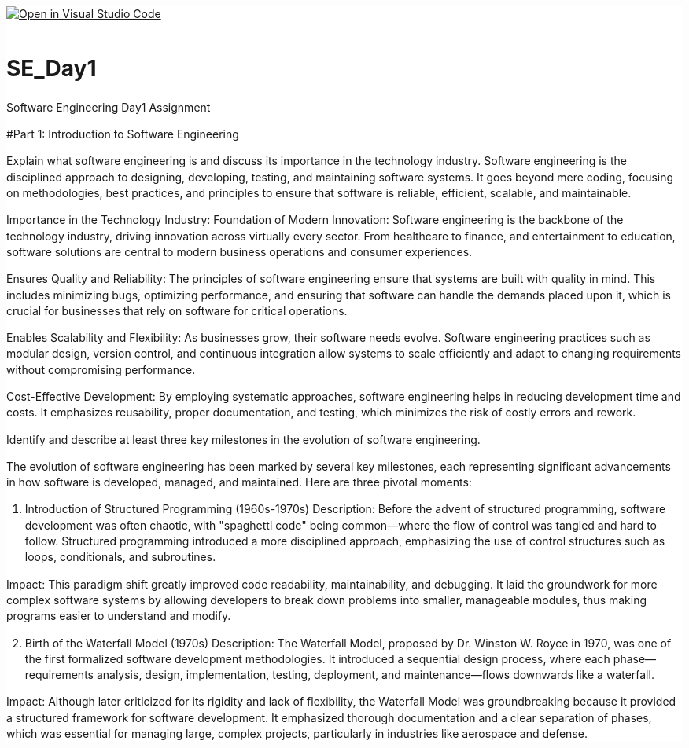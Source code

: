 [![Open in Visual Studio Code](https://classroom.github.com/assets/open-in-vscode-2e0aaae1b6195c2367325f4f02e2d04e9abb55f0b24a779b69b11b9e10269abc.svg)](https://classroom.github.com/online_ide?assignment_repo_id=15607370&assignment_repo_type=AssignmentRepo)
# SE_Day1
Software Engineering Day1 Assignment

#Part 1: Introduction to Software Engineering

Explain what software engineering is and discuss its importance in the technology industry.
Software engineering is the disciplined approach to designing, developing, testing, and maintaining software systems. It goes beyond mere coding, focusing on methodologies, best practices, and principles to ensure that software is reliable, efficient, scalable, and maintainable.

Importance in the Technology Industry:
Foundation of Modern Innovation: Software engineering is the backbone of the technology industry, driving innovation across virtually every sector. From healthcare to finance, and entertainment to education, software solutions are central to modern business operations and consumer experiences.

Ensures Quality and Reliability: The principles of software engineering ensure that systems are built with quality in mind. This includes minimizing bugs, optimizing performance, and ensuring that software can handle the demands placed upon it, which is crucial for businesses that rely on software for critical operations.

Enables Scalability and Flexibility: As businesses grow, their software needs evolve. Software engineering practices such as modular design, version control, and continuous integration allow systems to scale efficiently and adapt to changing requirements without compromising performance.

Cost-Effective Development: By employing systematic approaches, software engineering helps in reducing development time and costs. It emphasizes reusability, proper documentation, and testing, which minimizes the risk of costly errors and rework.

Identify and describe at least three key milestones in the evolution of software engineering.

The evolution of software engineering has been marked by several key milestones, each representing significant advancements in how software is developed, managed, and maintained. Here are three pivotal moments:

1. Introduction of Structured Programming (1960s-1970s)
Description: Before the advent of structured programming, software development was often chaotic, with "spaghetti code" being common—where the flow of control was tangled and hard to follow. Structured programming introduced a more disciplined approach, emphasizing the use of control structures such as loops, conditionals, and subroutines.

Impact: This paradigm shift greatly improved code readability, maintainability, and debugging. It laid the groundwork for more complex software systems by allowing developers to break down problems into smaller, manageable modules, thus making programs easier to understand and modify.

2. Birth of the Waterfall Model (1970s)
Description: The Waterfall Model, proposed by Dr. Winston W. Royce in 1970, was one of the first formalized software development methodologies. It introduced a sequential design process, where each phase—requirements analysis, design, implementation, testing, deployment, and maintenance—flows downwards like a waterfall.

Impact: Although later criticized for its rigidity and lack of flexibility, the Waterfall Model was groundbreaking because it provided a structured framework for software development. It emphasized thorough documentation and a clear separation of phases, which was essential for managing large, complex projects, particularly in industries like aerospace and defense.
